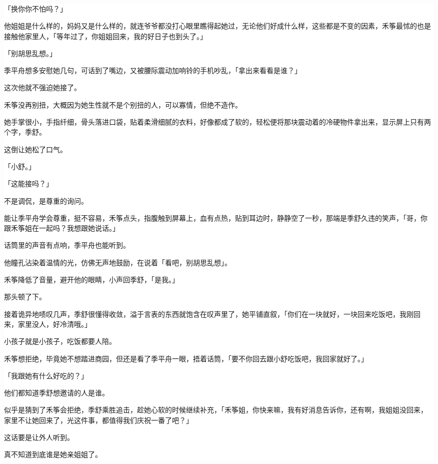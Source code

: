 
「换你你不怕吗？」


他姐姐是什么样的，妈妈又是什么样的，就连爷爷都没打心眼里瞧得起她过，无论他们好成什么样，这些都是不变的因素，禾筝最怵的也是接触他家里人，「等年过了，你姐姐回来，我的好日子也到头了。」


「别胡思乱想。」


季平舟想多安慰她几句，可话到了嘴边，又被腰际震动加响铃的手机吵乱，「拿出来看看是谁？」


这次他就不强迫她接了。


禾筝没再别扭，大概因为她生性就不是个别扭的人，可以寡情，但绝不造作。


她手掌很小，手指纤细，骨头落进口袋，贴着柔滑细腻的衣料，好像都成了软的，轻松便将那块震动着的冷硬物件拿出来，显示屏上只有两个字，季舒。


这倒让她松了口气。


「小舒。」


「这能接吗？」


不是调侃，是尊重的询问。


能让季平舟学会尊重，挺不容易，禾筝点头，指腹触到屏幕上，血有点热，贴到耳边时，静静空了一秒，那端是季舒久违的笑声，「哥，你跟禾筝姐在一起吗？我想跟她说话。」


话筒里的声音有点响，季平舟也能听到。


他瞳孔沾染着温情的光，仿佛无声地鼓励，在说着「看吧，别胡思乱想」。


禾筝降低了音量，避开他的眼睛，小声回季舒，「是我。」


那头顿了下。


接着诡异地啧叹几声，季舒很懂得收敛，溢于言表的东西就饱含在叹声里了，她平铺直叙，「你们在一块就好，一块回来吃饭吧，我刚回来，家里没人，好冷清哦。」


小孩子就是小孩子，吃饭都要人陪。


禾筝想拒绝，毕竟她不想踏进商园，但还是看了季平舟一眼，捂着话筒，「要不你回去跟小舒吃饭吧，我回家就好了。」


「我跟她有什么好吃的？」


他们都知道季舒想邀请的人是谁。


似乎是猜到了禾筝会拒绝，季舒乘胜追击，趁她心软的时候继续补充，「禾筝姐，你快来嘛，我有好消息告诉你，还有啊，我姐姐没回来，家里不让她回来了，光这件事，都值得我们庆祝一番了吧？」


这话要是让外人听到。


真不知道到底谁是她亲姐姐了。

